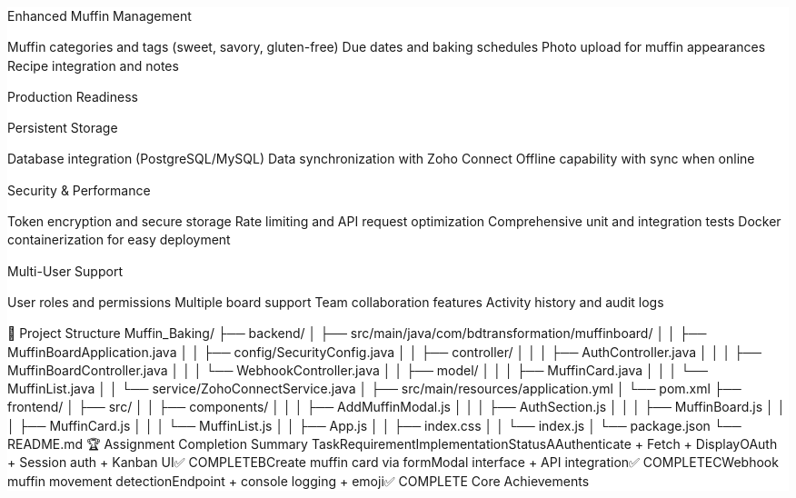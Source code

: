 
Enhanced Muffin Management

Muffin categories and tags (sweet, savory, gluten-free)
Due dates and baking schedules
Photo upload for muffin appearances
Recipe integration and notes



Production Readiness

Persistent Storage

Database integration (PostgreSQL/MySQL)
Data synchronization with Zoho Connect
Offline capability with sync when online


Security & Performance

Token encryption and secure storage
Rate limiting and API request optimization
Comprehensive unit and integration tests
Docker containerization for easy deployment


Multi-User Support

User roles and permissions
Multiple board support
Team collaboration features
Activity history and audit logs



📁 Project Structure
Muffin_Baking/
├── backend/
│   ├── src/main/java/com/bdtransformation/muffinboard/
│   │   ├── MuffinBoardApplication.java
│   │   ├── config/SecurityConfig.java
│   │   ├── controller/
│   │   │   ├── AuthController.java
│   │   │   ├── MuffinBoardController.java
│   │   │   └── WebhookController.java
│   │   ├── model/
│   │   │   ├── MuffinCard.java
│   │   │   └── MuffinList.java
│   │   └── service/ZohoConnectService.java
│   ├── src/main/resources/application.yml
│   └── pom.xml
├── frontend/
│   ├── src/
│   │   ├── components/
│   │   │   ├── AddMuffinModal.js
│   │   │   ├── AuthSection.js
│   │   │   ├── MuffinBoard.js
│   │   │   ├── MuffinCard.js
│   │   │   └── MuffinList.js
│   │   ├── App.js
│   │   ├── index.css
│   │   └── index.js
│   └── package.json
└── README.md
🏆 Assignment Completion Summary
TaskRequirementImplementationStatusAAuthenticate + Fetch + DisplayOAuth + Session auth + Kanban UI✅ COMPLETEBCreate muffin card via formModal interface + API integration✅ COMPLETECWebhook muffin movement detectionEndpoint + console logging + emoji✅ COMPLETE
Core Achievements
